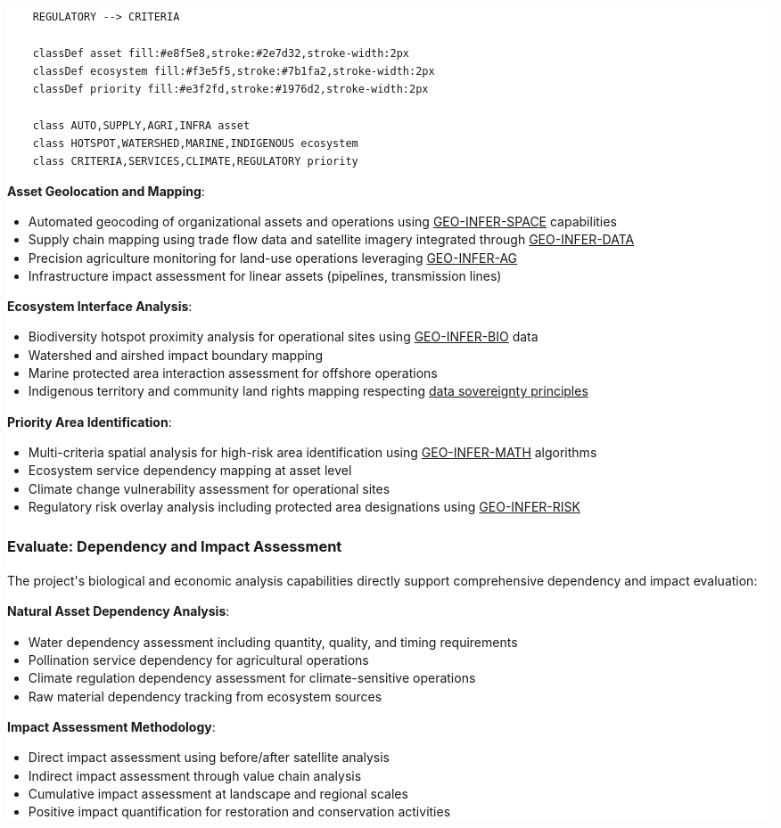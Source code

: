 ```mermaid
    REGULATORY --> CRITERIA
    
    classDef asset fill:#e8f5e8,stroke:#2e7d32,stroke-width:2px
    classDef ecosystem fill:#f3e5f5,stroke:#7b1fa2,stroke-width:2px
    classDef priority fill:#e3f2fd,stroke:#1976d2,stroke-width:2px
    
    class AUTO,SUPPLY,AGRI,INFRA asset
    class HOTSPOT,WATERSHED,MARINE,INDIGENOUS ecosystem
    class CRITERIA,SERVICES,CLIMATE,REGULATORY priority
```

**Asset Geolocation and Mapping**:
- Automated geocoding of organizational assets and operations using [GEO-INFER-SPACE](../../GEO-INFER-SPACE/README.md) capabilities
- Supply chain mapping using trade flow data and satellite imagery integrated through [GEO-INFER-DATA](../../GEO-INFER-DATA/README.md)
- Precision agriculture monitoring for land-use operations leveraging [GEO-INFER-AG](../../GEO-INFER-AG/README.md)
- Infrastructure impact assessment for linear assets (pipelines, transmission lines)

**Ecosystem Interface Analysis**:
- Biodiversity hotspot proximity analysis for operational sites using [GEO-INFER-BIO](../../GEO-INFER-BIO/README.md) data
- Watershed and airshed impact boundary mapping
- Marine protected area interaction assessment for offshore operations
- Indigenous territory and community land rights mapping respecting [data sovereignty principles](../ontology/integration.md)

**Priority Area Identification**:
- Multi-criteria spatial analysis for high-risk area identification using [GEO-INFER-MATH](../../GEO-INFER-MATH/README.md) algorithms
- Ecosystem service dependency mapping at asset level
- Climate change vulnerability assessment for operational sites
- Regulatory risk overlay analysis including protected area designations using [GEO-INFER-RISK](../../GEO-INFER-RISK/README.md)

### Evaluate: Dependency and Impact Assessment

The project's biological and economic analysis capabilities directly support comprehensive dependency and impact evaluation:

**Natural Asset Dependency Analysis**:
- Water dependency assessment including quantity, quality, and timing requirements
- Pollination service dependency for agricultural operations
- Climate regulation dependency assessment for climate-sensitive operations
- Raw material dependency tracking from ecosystem sources

**Impact Assessment Methodology**:
- Direct impact assessment using before/after satellite analysis
- Indirect impact assessment through value chain analysis
- Cumulative impact assessment at landscape and regional scales
- Positive impact quantification for restoration and conservation activities
